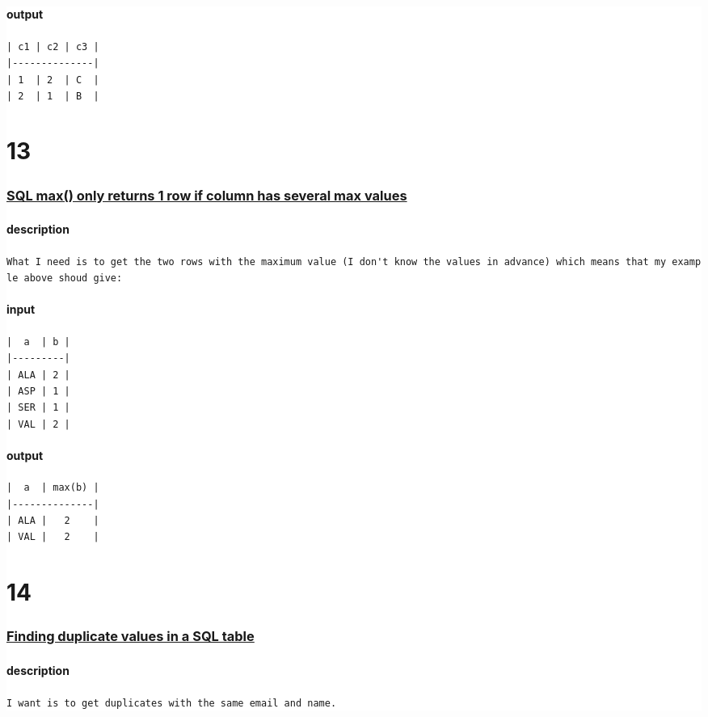 
#### output

    | c1 | c2 | c3 |
    |--------------|
    | 1  | 2  | C  |
    | 2  | 1  | B  |


# 13
### [SQL max() only returns 1 row if column has several max values](http://stackoverflow.com/questions/33027549/sql-max-only-returns-1-row-if-column-has-several-max-values)
#### description
    What I need is to get the two rows with the maximum value (I don't know the values in advance) which means that my example above shoud give:


#### input


    |  a  | b |
    |---------|
    | ALA | 2 |
    | ASP | 1 |
    | SER | 1 |
    | VAL | 2 |


#### output


    |  a  | max(b) |
    |--------------|
    | ALA |   2    |
    | VAL |   2    |


# 14
### [Finding duplicate values in a SQL table](http://stackoverflow.com/questions/2594829/finding-duplicate-values-in-a-sql-table)
#### description
    I want is to get duplicates with the same email and name.

